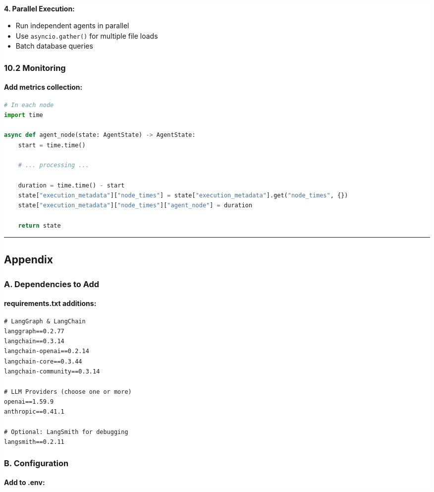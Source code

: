 **4. Parallel Execution:**
- Run independent agents in parallel
- Use `asyncio.gather()` for multiple file loads
- Batch database queries

### 10.2 Monitoring

**Add metrics collection:**

```python
# In each node
import time

async def agent_node(state: AgentState) -> AgentState:
    start = time.time()

    # ... processing ...

    duration = time.time() - start
    state["execution_metadata"]["node_times"] = state["execution_metadata"].get("node_times", {})
    state["execution_metadata"]["node_times"]["agent_node"] = duration

    return state
```

---

## Appendix

### A. Dependencies to Add

**requirements.txt additions:**

```
# LangGraph & LangChain
langgraph==0.2.77
langchain==0.3.14
langchain-openai==0.2.14
langchain-core==0.3.44
langchain-community==0.3.14

# LLM Providers (choose one or more)
openai==1.59.9
anthropic==0.41.1

# Optional: LangSmith for debugging
langsmith==0.2.11
```

### B. Configuration

**Add to .env:**
